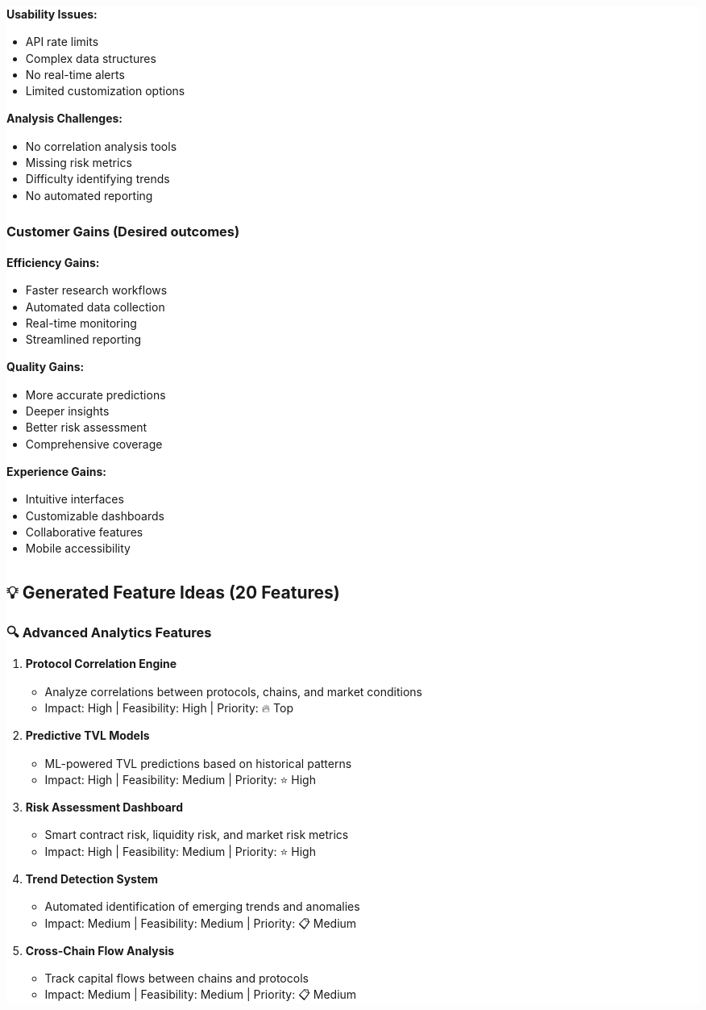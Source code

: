 **Usability Issues:**
- API rate limits
- Complex data structures
- No real-time alerts
- Limited customization options

**Analysis Challenges:**
- No correlation analysis tools
- Missing risk metrics
- Difficulty identifying trends
- No automated reporting

### Customer Gains (Desired outcomes)
**Efficiency Gains:**
- Faster research workflows
- Automated data collection
- Real-time monitoring
- Streamlined reporting

**Quality Gains:**
- More accurate predictions
- Deeper insights
- Better risk assessment
- Comprehensive coverage

**Experience Gains:**
- Intuitive interfaces
- Customizable dashboards
- Collaborative features
- Mobile accessibility

## 💡 Generated Feature Ideas (20 Features)

### 🔍 Advanced Analytics Features
1. **Protocol Correlation Engine**
   - Analyze correlations between protocols, chains, and market conditions
   - Impact: High | Feasibility: High | Priority: 🔥 Top

2. **Predictive TVL Models**
   - ML-powered TVL predictions based on historical patterns
   - Impact: High | Feasibility: Medium | Priority: ⭐ High

3. **Risk Assessment Dashboard**
   - Smart contract risk, liquidity risk, and market risk metrics
   - Impact: High | Feasibility: Medium | Priority: ⭐ High

4. **Trend Detection System**
   - Automated identification of emerging trends and anomalies
   - Impact: Medium | Feasibility: Medium | Priority: 📋 Medium

5. **Cross-Chain Flow Analysis**
   - Track capital flows between chains and protocols
   - Impact: Medium | Feasibility: Medium | Priority: 📋 Medium
